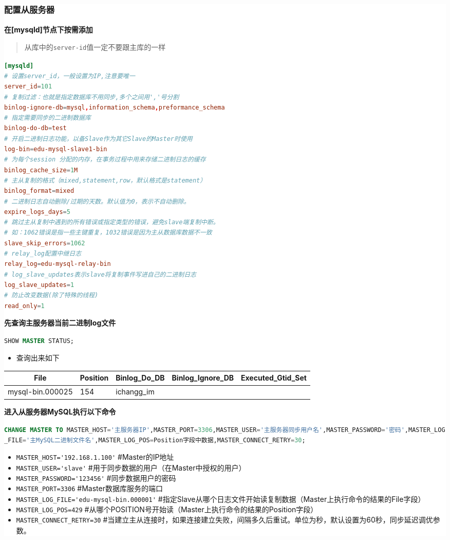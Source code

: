### 配置从服务器

**在[mysqld]节点下按需添加**

> 从库中的`server-id`值一定不要跟主库的一样

```conf
[mysqld]
# 设置server_id，一般设置为IP,注意要唯一
server_id=101
# 复制过滤：也就是指定数据库不用同步,多个之间用','号分割
binlog-ignore-db=mysql,information_schema,preformance_schema
# 指定需要同步的二进制数据库
binlog-do-db=test
# 开启二进制日志功能，以备Slave作为其它Slave的Master时使用
log-bin=edu-mysql-slave1-bin
# 为每个session 分配的内存，在事务过程中用来存储二进制日志的缓存
binlog_cache_size=1M
# 主从复制的格式（mixed,statement,row，默认格式是statement）
binlog_format=mixed
# 二进制日志自动删除/过期的天数。默认值为0，表示不自动删除。
expire_logs_days=5
# 跳过主从复制中遇到的所有错误或指定类型的错误，避免slave端复制中断。
# 如：1062错误是指一些主键重复，1032错误是因为主从数据库数据不一致
slave_skip_errors=1062
# relay_log配置中继日志
relay_log=edu-mysql-relay-bin
# log_slave_updates表示slave将复制事件写进自己的二进制日志
log_slave_updates=1
# 防止改变数据(除了特殊的线程)
read_only=1
```

**先查询主服务器当前二进制log文件**

```sql
SHOW MASTER STATUS;
```

- 查询出来如下

| File | Position | Binlog_Do_DB | Binlog_Ignore_DB | Executed_Gtid_Set |
|---------------|---------------|---------------|---------------|---------------|
| mysql-bin.000025 | 154 | ichangg_im	|


**进入从服务器MySQL执行以下命令**

```sql
CHANGE MASTER TO MASTER_HOST='主服务器IP',MASTER_PORT=3306,MASTER_USER='主服务器同步用户名',MASTER_PASSWORD='密码',MASTER_LOG_FILE='主MySQL二进制文件名',MASTER_LOG_POS=Position字段中数据,MASTER_CONNECT_RETRY=30;
```

- `MASTER_HOST='192.168.1.100'` #Master的IP地址
- `MASTER_USER='slave'` #用于同步数据的用户（在Master中授权的用户）
- `MASTER_PASSWORD='123456'` #同步数据用户的密码
- `MASTER_PORT=3306` #Master数据库服务的端口
- `MASTER_LOG_FILE='edu-mysql-bin.000001'` #指定Slave从哪个日志文件开始读复制数据（Master上执行命令的结果的File字段）
- `MASTER_LOG_POS=429` #从哪个POSITION号开始读（Master上执行命令的结果的Position字段）
- `MASTER_CONNECT_RETRY=30` #当建立主从连接时，如果连接建立失败，间隔多久后重试。单位为秒，默认设置为60秒，同步延迟调优参数。
